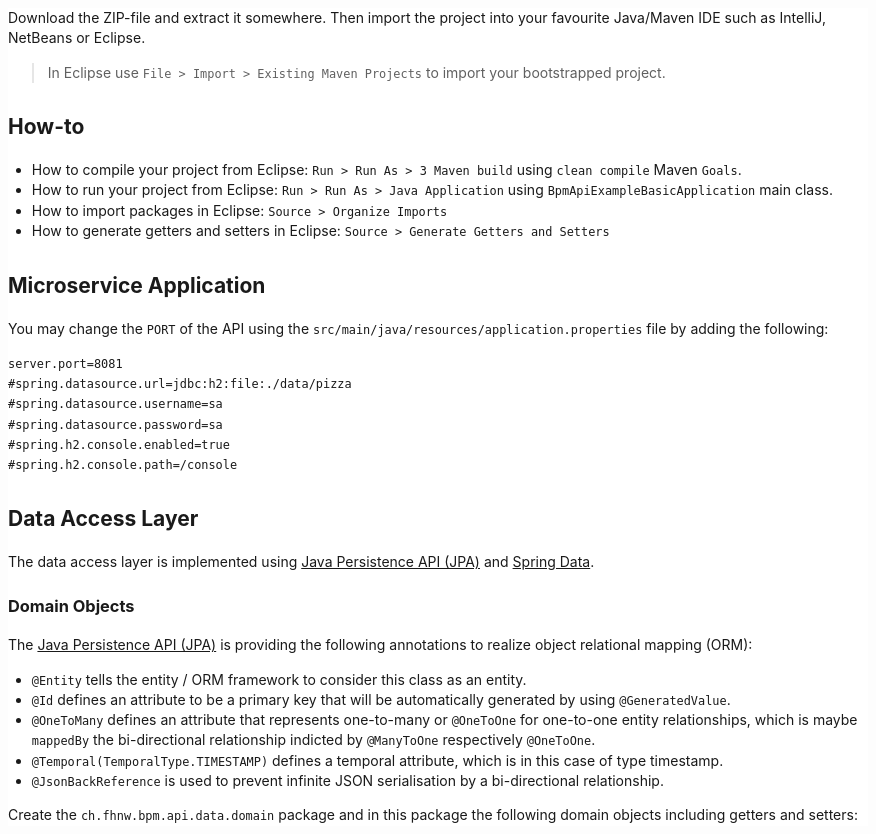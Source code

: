 Download the ZIP-file and extract it somewhere. Then import the project into your favourite Java/Maven IDE such as IntelliJ, NetBeans or Eclipse.

> In Eclipse use `File > Import > Existing Maven Projects` to import your bootstrapped project.

## How-to

- How to compile your project from Eclipse: `Run > Run As > 3 Maven build` using `clean compile` Maven `Goals`.
- How to run your project from Eclipse: `Run > Run As > Java Application` using `BpmApiExampleBasicApplication` main class.
- How to import packages in Eclipse: `Source > Organize Imports`
- How to generate getters and setters in Eclipse: `Source > Generate Getters and Setters`

## Microservice Application

You may change the `PORT` of the API using the `src/main/java/resources/application.properties` file by adding the following:

```properties
server.port=8081
#spring.datasource.url=jdbc:h2:file:./data/pizza
#spring.datasource.username=sa
#spring.datasource.password=sa
#spring.h2.console.enabled=true
#spring.h2.console.path=/console
```

## Data Access Layer

The data access layer is implemented using [Java Persistence API (JPA)](http://www.oracle.com/technetwork/java/javaee/tech/persistence-jsp-140049.html) and [Spring Data](https://projects.spring.io/spring-data).

### Domain Objects

The [Java Persistence API (JPA)](http://www.oracle.com/technetwork/java/javaee/tech/persistence-jsp-140049.html) is providing the following annotations to realize object relational mapping (ORM):

- `@Entity` tells the entity / ORM framework to consider this class as an entity.
- `@Id` defines an attribute to be a primary key that will be automatically generated by using `@GeneratedValue`.
- `@OneToMany` defines an attribute that represents one-to-many or `@OneToOne` for one-to-one entity relationships, which is maybe `mappedBy` the bi-directional relationship indicted by `@ManyToOne` respectively `@OneToOne`.
- `@Temporal(TemporalType.TIMESTAMP)` defines a temporal attribute, which is in this case of type timestamp.
- `@JsonBackReference` is used to prevent infinite JSON serialisation by a bi-directional relationship.

Create the `ch.fhnw.bpm.api.data.domain` package and in this package the following domain objects including getters and setters:
